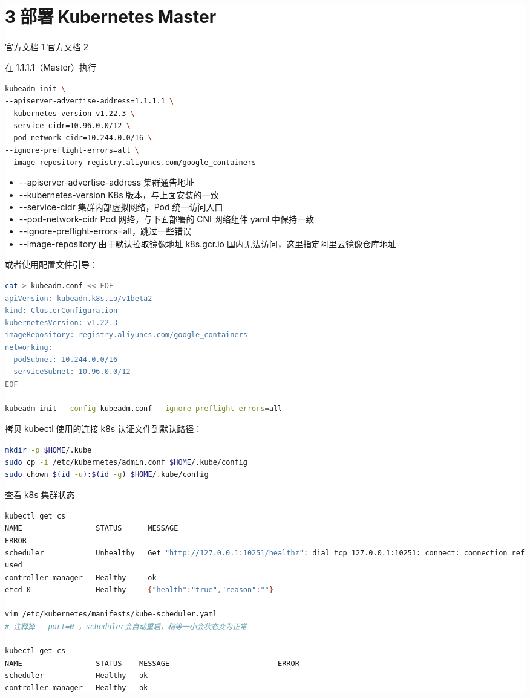 # 3 部署 Kubernetes Master

[官方文档 1](https://kubernetes.io/zh/docs/reference/setup-tools/kubeadm/kubeadm-init/#config-file) [官方文档 2](https://kubernetes.io/docs/setup/production-environment/tools/kubeadm/create-cluster-kubeadm/#initializing-your-control-plane-node)

在 1.1.1.1（Master）执行

```bash
kubeadm init \
--apiserver-advertise-address=1.1.1.1 \
--kubernetes-version v1.22.3 \
--service-cidr=10.96.0.0/12 \
--pod-network-cidr=10.244.0.0/16 \
--ignore-preflight-errors=all \
--image-repository registry.aliyuncs.com/google_containers 
```

- --apiserver-advertise-address 集群通告地址
- --kubernetes-version K8s 版本，与上面安装的一致
- --service-cidr 集群内部虚拟网络，Pod 统一访问入口
- --pod-network-cidr Pod 网络，与下面部署的 CNI 网络组件 yaml 中保持一致
- --ignore-preflight-errors=all，跳过一些错误
- --image-repository 由于默认拉取镜像地址 k8s.gcr.io 国内无法访问，这里指定阿里云镜像仓库地址

或者使用配置文件引导：

```bash
cat > kubeadm.conf << EOF
apiVersion: kubeadm.k8s.io/v1beta2
kind: ClusterConfiguration
kubernetesVersion: v1.22.3
imageRepository: registry.aliyuncs.com/google_containers 
networking:
  podSubnet: 10.244.0.0/16 
  serviceSubnet: 10.96.0.0/12 
EOF

kubeadm init --config kubeadm.conf --ignore-preflight-errors=all  
```

拷贝 kubectl 使用的连接 k8s 认证文件到默认路径：

```bash
mkdir -p $HOME/.kube
sudo cp -i /etc/kubernetes/admin.conf $HOME/.kube/config
sudo chown $(id -u):$(id -g) $HOME/.kube/config
```

查看 k8s 集群状态

```bash
kubectl get cs
NAME                 STATUS      MESSAGE                                                                                       ERROR
scheduler            Unhealthy   Get "http://127.0.0.1:10251/healthz": dial tcp 127.0.0.1:10251: connect: connection refused
controller-manager   Healthy     ok                                                                      
etcd-0               Healthy     {"health":"true","reason":""}   

vim /etc/kubernetes/manifests/kube-scheduler.yaml
# 注释掉 --port=0 ，scheduler会自动重启，稍等一小会状态变为正常

kubectl get cs
NAME                 STATUS    MESSAGE                         ERROR
scheduler            Healthy   ok
controller-manager   Healthy   ok
```